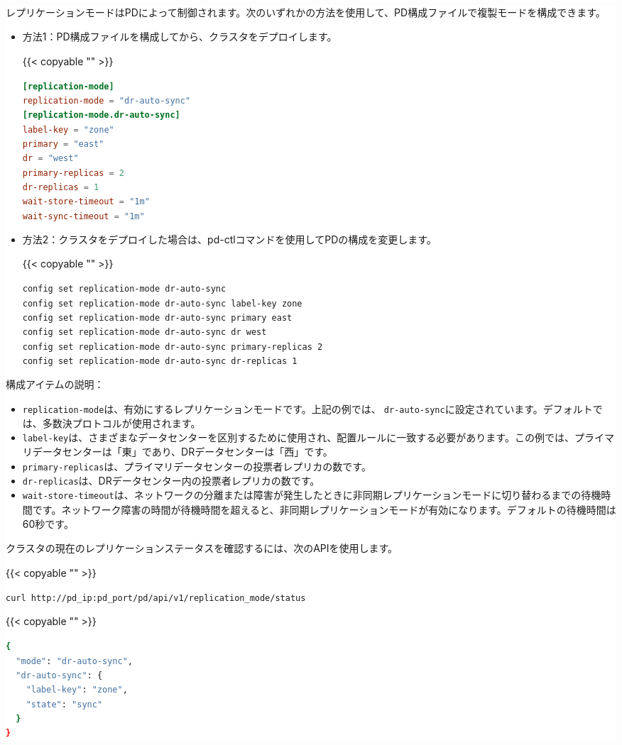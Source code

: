 レプリケーションモードはPDによって制御されます。次のいずれかの方法を使用して、PD構成ファイルで複製モードを構成できます。

-   方法1：PD構成ファイルを構成してから、クラスタをデプロイします。

    {{< copyable "" >}}

    ```toml
    [replication-mode]
    replication-mode = "dr-auto-sync"
    [replication-mode.dr-auto-sync]
    label-key = "zone"
    primary = "east"
    dr = "west"
    primary-replicas = 2
    dr-replicas = 1
    wait-store-timeout = "1m"
    wait-sync-timeout = "1m"
    ```

-   方法2：クラスタをデプロイした場合は、pd-ctlコマンドを使用してPDの構成を変更します。

    {{< copyable "" >}}

    ```shell
    config set replication-mode dr-auto-sync
    config set replication-mode dr-auto-sync label-key zone
    config set replication-mode dr-auto-sync primary east
    config set replication-mode dr-auto-sync dr west
    config set replication-mode dr-auto-sync primary-replicas 2
    config set replication-mode dr-auto-sync dr-replicas 1
    ```

構成アイテムの説明：

-   `replication-mode`は、有効にするレプリケーションモードです。上記の例では、 `dr-auto-sync`に設定されています。デフォルトでは、多数決プロトコルが使用されます。
-   `label-key`は、さまざまなデータセンターを区別するために使用され、配置ルールに一致する必要があります。この例では、プライマリデータセンターは「東」であり、DRデータセンターは「西」です。
-   `primary-replicas`は、プライマリデータセンターの投票者レプリカの数です。
-   `dr-replicas`は、DRデータセンター内の投票者レプリカの数です。
-   `wait-store-timeout`は、ネットワークの分離または障害が発生したときに非同期レプリケーションモードに切り替わるまでの待機時間です。ネットワーク障害の時間が待機時間を超えると、非同期レプリケーションモードが有効になります。デフォルトの待機時間は60秒です。

クラスタの現在のレプリケーションステータスを確認するには、次のAPIを使用します。

{{< copyable "" >}}

```bash
curl http://pd_ip:pd_port/pd/api/v1/replication_mode/status
```

{{< copyable "" >}}

```bash
{
  "mode": "dr-auto-sync",
  "dr-auto-sync": {
    "label-key": "zone",
    "state": "sync"
  }
}
```
